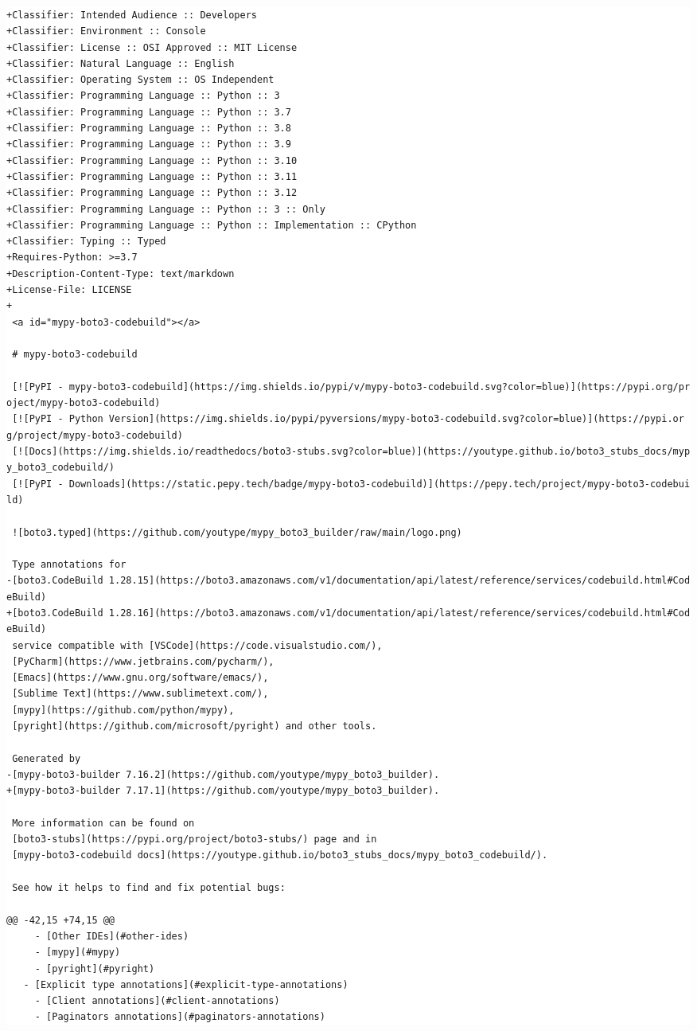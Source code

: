 ```
+Classifier: Intended Audience :: Developers
+Classifier: Environment :: Console
+Classifier: License :: OSI Approved :: MIT License
+Classifier: Natural Language :: English
+Classifier: Operating System :: OS Independent
+Classifier: Programming Language :: Python :: 3
+Classifier: Programming Language :: Python :: 3.7
+Classifier: Programming Language :: Python :: 3.8
+Classifier: Programming Language :: Python :: 3.9
+Classifier: Programming Language :: Python :: 3.10
+Classifier: Programming Language :: Python :: 3.11
+Classifier: Programming Language :: Python :: 3.12
+Classifier: Programming Language :: Python :: 3 :: Only
+Classifier: Programming Language :: Python :: Implementation :: CPython
+Classifier: Typing :: Typed
+Requires-Python: >=3.7
+Description-Content-Type: text/markdown
+License-File: LICENSE
+
 <a id="mypy-boto3-codebuild"></a>
 
 # mypy-boto3-codebuild
 
 [![PyPI - mypy-boto3-codebuild](https://img.shields.io/pypi/v/mypy-boto3-codebuild.svg?color=blue)](https://pypi.org/project/mypy-boto3-codebuild)
 [![PyPI - Python Version](https://img.shields.io/pypi/pyversions/mypy-boto3-codebuild.svg?color=blue)](https://pypi.org/project/mypy-boto3-codebuild)
 [![Docs](https://img.shields.io/readthedocs/boto3-stubs.svg?color=blue)](https://youtype.github.io/boto3_stubs_docs/mypy_boto3_codebuild/)
 [![PyPI - Downloads](https://static.pepy.tech/badge/mypy-boto3-codebuild)](https://pepy.tech/project/mypy-boto3-codebuild)
 
 ![boto3.typed](https://github.com/youtype/mypy_boto3_builder/raw/main/logo.png)
 
 Type annotations for
-[boto3.CodeBuild 1.28.15](https://boto3.amazonaws.com/v1/documentation/api/latest/reference/services/codebuild.html#CodeBuild)
+[boto3.CodeBuild 1.28.16](https://boto3.amazonaws.com/v1/documentation/api/latest/reference/services/codebuild.html#CodeBuild)
 service compatible with [VSCode](https://code.visualstudio.com/),
 [PyCharm](https://www.jetbrains.com/pycharm/),
 [Emacs](https://www.gnu.org/software/emacs/),
 [Sublime Text](https://www.sublimetext.com/),
 [mypy](https://github.com/python/mypy),
 [pyright](https://github.com/microsoft/pyright) and other tools.
 
 Generated by
-[mypy-boto3-builder 7.16.2](https://github.com/youtype/mypy_boto3_builder).
+[mypy-boto3-builder 7.17.1](https://github.com/youtype/mypy_boto3_builder).
 
 More information can be found on
 [boto3-stubs](https://pypi.org/project/boto3-stubs/) page and in
 [mypy-boto3-codebuild docs](https://youtype.github.io/boto3_stubs_docs/mypy_boto3_codebuild/).
 
 See how it helps to find and fix potential bugs:
 
@@ -42,15 +74,15 @@
     - [Other IDEs](#other-ides)
     - [mypy](#mypy)
     - [pyright](#pyright)
   - [Explicit type annotations](#explicit-type-annotations)
     - [Client annotations](#client-annotations)
     - [Paginators annotations](#paginators-annotations)
```